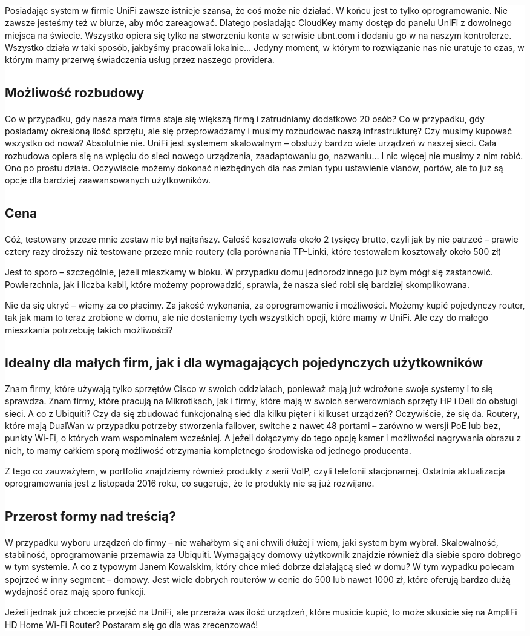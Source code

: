 Posiadając system w firmie UniFi zawsze istnieje szansa, że coś może nie działać. W końcu jest to tylko oprogramowanie. Nie zawsze jesteśmy też w biurze, aby móc zareagować. Dlatego posiadając CloudKey mamy dostęp do panelu UniFi z dowolnego miejsca na świecie. Wszystko opiera się tylko na stworzeniu konta w serwisie ubnt.com i dodaniu go w na naszym kontrolerze. Wszystko działa w taki sposób, jakbyśmy pracowali lokalnie… Jedyny moment, w którym to rozwiązanie nas nie uratuje to czas, w którym mamy przerwę świadczenia usług przez naszego providera.

## Możliwość rozbudowy

Co w przypadku, gdy nasza mała firma staje się większą firmą i zatrudniamy dodatkowo 20 osób? Co w przypadku, gdy posiadamy określoną ilość sprzętu, ale się przeprowadzamy i musimy rozbudować naszą infrastrukturę? Czy musimy kupować wszystko od nowa? Absolutnie nie. UniFi jest systemem skalowalnym – obsłuży bardzo wiele urządzeń w naszej sieci. Cała rozbudowa opiera się na wpięciu do sieci nowego urządzenia, zaadaptowaniu go, nazwaniu… I nic więcej nie musimy z nim robić. Ono po prostu działa. Oczywiście możemy dokonać niezbędnych dla nas zmian typu ustawienie vlanów, portów, ale to już są opcje dla bardziej zaawansowanych użytkowników.

## Cena

Cóż, testowany przeze mnie zestaw nie był najtańszy. Całość kosztowała około 2 tysięcy brutto, czyli jak by nie patrzeć – prawie cztery razy droższy niż testowane przeze mnie routery (dla porównania TP-Linki, które testowałem kosztowały około 500 zł)

Jest to sporo – szczególnie, jeżeli mieszkamy w bloku. W przypadku domu jednorodzinnego już bym mógł się zastanowić. Powierzchnia, jak i liczba kabli, które możemy poprowadzić, sprawia, że nasza sieć robi się bardziej skomplikowana.

Nie da się ukryć – wiemy za co płacimy. Za jakość wykonania, za oprogramowanie i możliwości. Możemy kupić pojedynczy router, tak jak mam to teraz zrobione w domu, ale nie dostaniemy tych wszystkich opcji, które mamy w UniFi. Ale czy do małego mieszkania potrzebuję takich możliwości?

## Idealny dla małych firm, jak i dla wymagających pojedynczych użytkowników

Znam firmy, które używają tylko sprzętów Cisco w swoich oddziałach, ponieważ mają już wdrożone swoje systemy i to się sprawdza. Znam firmy, które pracują na Mikrotikach, jak i firmy, które mają w swoich serwerowniach sprzęty HP i Dell do obsługi sieci. A co z Ubiquiti? Czy da się zbudować funkcjonalną sieć dla kilku pięter i kilkuset urządzeń? Oczywiście, że się da. Routery, które mają DualWan w przypadku potrzeby stworzenia failover, switche z nawet 48 portami – zarówno w wersji PoE lub bez, punkty Wi-Fi, o których wam wspominałem wcześniej. A jeżeli dołączymy do tego opcję kamer i możliwości nagrywania obrazu z nich, to mamy całkiem sporą możliwość otrzymania kompletnego środowiska od jednego producenta.

Z tego co zauważyłem, w portfolio znajdziemy również produkty z serii VoIP, czyli telefonii stacjonarnej. Ostatnia aktualizacja oprogramowania jest z listopada 2016 roku, co sugeruje, że te produkty nie są już rozwijane.

## Przerost formy nad treścią?

W przypadku wyboru urządzeń do firmy – nie wahałbym się ani chwili dłużej i wiem, jaki system bym wybrał. Skalowalność, stabilność, oprogramowanie przemawia za Ubiquiti. Wymagający domowy użytkownik znajdzie również dla siebie sporo dobrego w tym systemie. A co z typowym Janem Kowalskim, który chce mieć dobrze działającą sieć w domu? W tym wypadku polecam spojrzeć w inny segment – domowy. Jest wiele dobrych routerów w cenie do 500 lub nawet 1000 zł, które oferują bardzo dużą wydajność oraz mają sporo funkcji.

Jeżeli jednak już chcecie przejść na UniFi, ale przeraża was ilość urządzeń, które musicie kupić, to może skusicie się na AmpliFi HD Home Wi-Fi Router? Postaram się go dla was zrecenzować!
